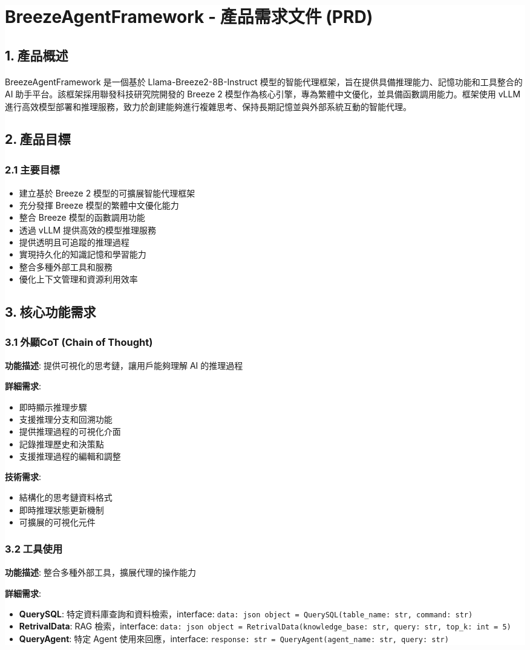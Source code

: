 
# BreezeAgentFramework - 產品需求文件 (PRD)

## 1. 產品概述

BreezeAgentFramework 是一個基於 Llama-Breeze2-8B-Instruct 模型的智能代理框架，旨在提供具備推理能力、記憶功能和工具整合的 AI 助手平台。該框架採用聯發科技研究院開發的 Breeze 2 模型作為核心引擎，專為繁體中文優化，並具備函數調用能力。框架使用 vLLM 進行高效模型部署和推理服務，致力於創建能夠進行複雜思考、保持長期記憶並與外部系統互動的智能代理。

## 2. 產品目標

### 2.1 主要目標
- 建立基於 Breeze 2 模型的可擴展智能代理框架
- 充分發揮 Breeze 模型的繁體中文優化能力
- 整合 Breeze 模型的函數調用功能
- 透過 vLLM 提供高效的模型推理服務
- 提供透明且可追蹤的推理過程
- 實現持久化的知識記憶和學習能力
- 整合多種外部工具和服務
- 優化上下文管理和資源利用效率

## 3. 核心功能需求

### 3.1 外顯CoT (Chain of Thought)
**功能描述**: 提供可視化的思考鏈，讓用戶能夠理解 AI 的推理過程

**詳細需求**:
- 即時顯示推理步驟
- 支援推理分支和回溯功能
- 提供推理過程的可視化介面
- 記錄推理歷史和決策點
- 支援推理過程的編輯和調整

**技術需求**:
- 結構化的思考鏈資料格式
- 即時推理狀態更新機制
- 可擴展的可視化元件


### 3.2 工具使用
**功能描述**: 整合多種外部工具，擴展代理的操作能力

**詳細需求**:
- **QuerySQL**: 特定資料庫查詢和資料檢索，interface: `data: json object = QuerySQL(table_name: str, command: str)`
- **RetrivalData**: RAG 檢索，interface: `data: json object = RetrivalData(knowledge_base: str, query: str, top_k: int = 5)`
- **QueryAgent**: 特定 Agent 使用來回應，interface: `response: str = QueryAgent(agent_name: str, query: str)`
